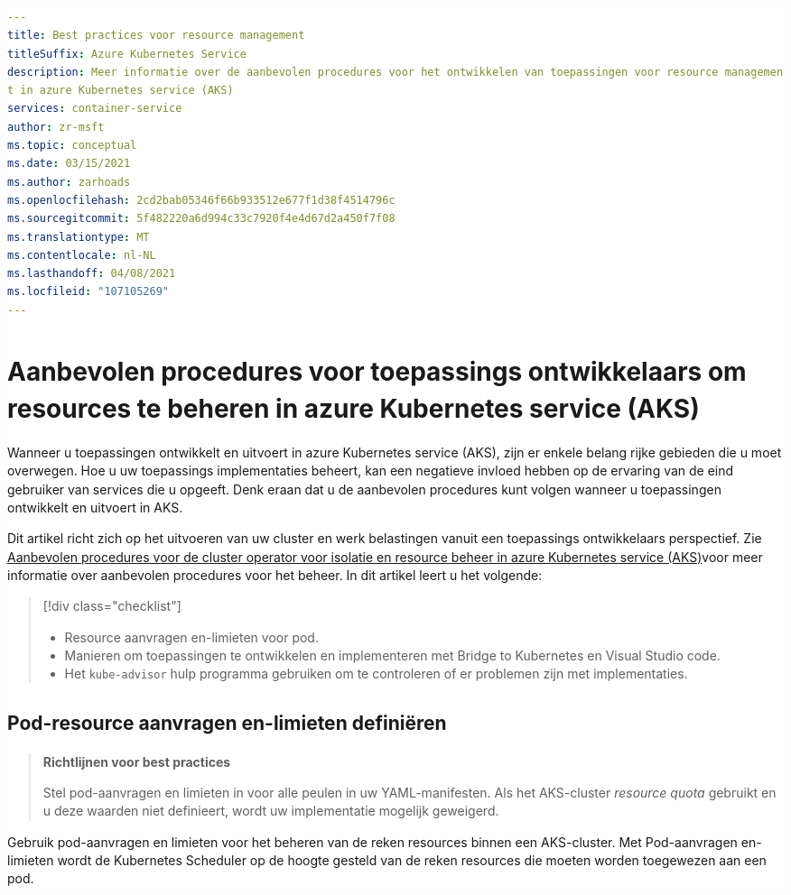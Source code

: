 ```yaml
---
title: Best practices voor resource management
titleSuffix: Azure Kubernetes Service
description: Meer informatie over de aanbevolen procedures voor het ontwikkelen van toepassingen voor resource management in azure Kubernetes service (AKS)
services: container-service
author: zr-msft
ms.topic: conceptual
ms.date: 03/15/2021
ms.author: zarhoads
ms.openlocfilehash: 2cd2bab05346f66b933512e677f1d38f4514796c
ms.sourcegitcommit: 5f482220a6d994c33c7920f4e4d67d2a450f7f08
ms.translationtype: MT
ms.contentlocale: nl-NL
ms.lasthandoff: 04/08/2021
ms.locfileid: "107105269"
---
```

# <a name="best-practices-for-application-developers-to-manage-resources-in-azure-kubernetes-service-aks"></a>Aanbevolen procedures voor toepassings ontwikkelaars om resources te beheren in azure Kubernetes service (AKS)

Wanneer u toepassingen ontwikkelt en uitvoert in azure Kubernetes service (AKS), zijn er enkele belang rijke gebieden die u moet overwegen. Hoe u uw toepassings implementaties beheert, kan een negatieve invloed hebben op de ervaring van de eind gebruiker van services die u opgeeft. Denk eraan dat u de aanbevolen procedures kunt volgen wanneer u toepassingen ontwikkelt en uitvoert in AKS.

Dit artikel richt zich op het uitvoeren van uw cluster en werk belastingen vanuit een toepassings ontwikkelaars perspectief. Zie [Aanbevolen procedures voor de cluster operator voor isolatie en resource beheer in azure Kubernetes service (AKS)][operator-best-practices-isolation]voor meer informatie over aanbevolen procedures voor het beheer. In dit artikel leert u het volgende:

> [!div class="checklist"]
> * Resource aanvragen en-limieten voor pod.
> * Manieren om toepassingen te ontwikkelen en implementeren met Bridge to Kubernetes en Visual Studio code.
> * Het `kube-advisor` hulp programma gebruiken om te controleren of er problemen zijn met implementaties.

## <a name="define-pod-resource-requests-and-limits"></a>Pod-resource aanvragen en-limieten definiëren

> **Richtlijnen voor best practices**
> 
> Stel pod-aanvragen en limieten in voor alle peulen in uw YAML-manifesten. Als het AKS-cluster *resource quota* gebruikt en u deze waarden niet definieert, wordt uw implementatie mogelijk geweigerd.

Gebruik pod-aanvragen en limieten voor het beheren van de reken resources binnen een AKS-cluster. Met Pod-aanvragen en-limieten wordt de Kubernetes Scheduler op de hoogte gesteld van de reken resources die moeten worden toegewezen aan een pod.


[k8s-resource-limits]: https://kubernetes.io/docs/concepts/configuration/manage-compute-resources-container/
[vscode-kubernetes]: https://github.com/Azure/vscode-kubernetes-tools
[kube-advisor]: https://github.com/Azure/kube-advisor
[minikube]: https://kubernetes.io/docs/setup/minikube/
[aks-kubeadvisor]: kube-advisor-tool.md
[btk]: /visualstudio/containers/overview-bridge-to-kubernetes
[operator-best-practices-isolation]: operator-best-practices-cluster-isolation.md
[resource-quotas]: operator-best-practices-scheduler.md#enforce-resource-quotas
[k8s-node-selector]: concepts-clusters-workloads.md#node-selectors